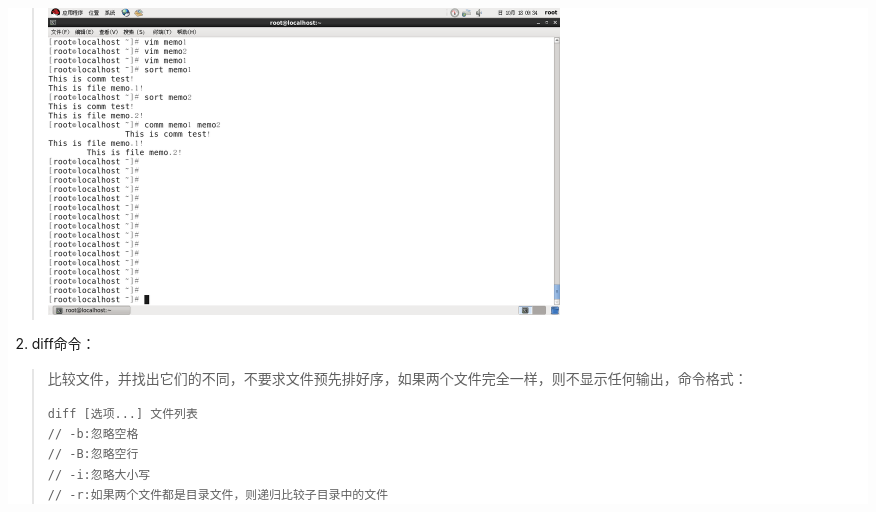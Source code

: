 > <img src="assets/image-20201020165419179.png" alt="image-20201020165419179" style="zoom:50%;" />

2. diff命令：

> 比较文件，并找出它们的不同，不要求文件预先排好序，如果两个文件完全一样，则不显示任何输出，命令格式：
>
> ```
> diff [选项...] 文件列表
> // -b:忽略空格
> // -B:忽略空行
> // -i:忽略大小写
> // -r:如果两个文件都是目录文件，则递归比较子目录中的文件
> ```
>
